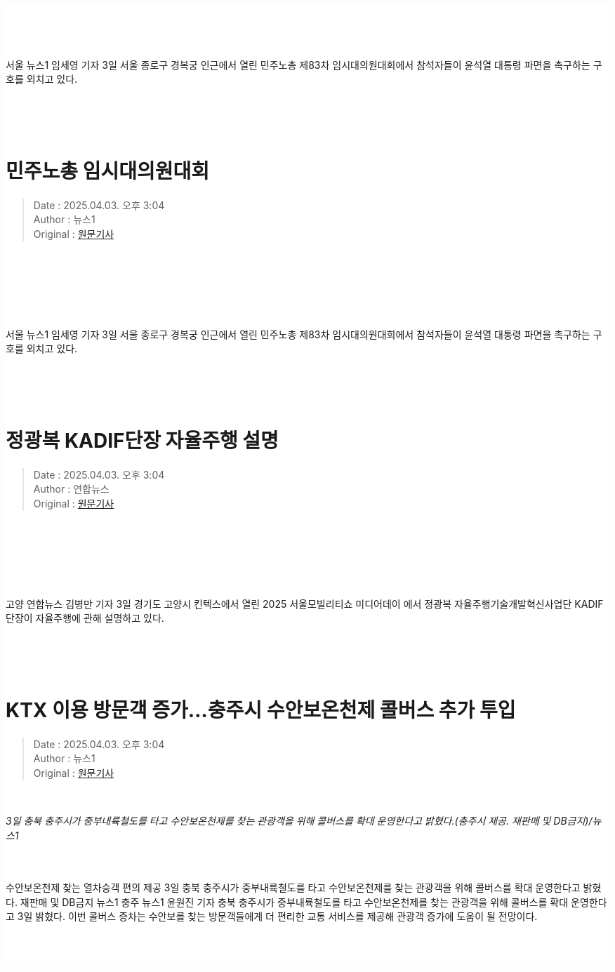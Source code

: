 <img alt="" class="_LAZY_LOADING _LAZY_LOADING_INIT_HIDE" src="https://imgnews.pstatic.net/image/421/2025/04/03/0008171545_001_20250403150422771.jpg?type=w860" id="img1" style="display: none;"></img>  
<br/><br/>  
  
서울 뉴스1 임세영 기자 3일 서울 종로구 경복궁 인근에서 열린 민주노총 제83차 임시대의원대회에서 참석자들이 윤석열 대통령 파면을 촉구하는 구호를 외치고 있다.  
<br/><br/><br/>  

  
# 민주노총 임시대의원대회  
  
> Date : 2025.04.03. 오후 3:04  
> Author : 뉴스1  
> Original : [원문기사](https://n.news.naver.com/mnews/article/421/0008171544?sid=102)  
<br/>  
  
<img alt="" class="_LAZY_LOADING _LAZY_LOADING_INIT_HIDE" src="https://imgnews.pstatic.net/image/421/2025/04/03/0008171544_001_20250403150420124.jpg?type=w860" id="img1" style="display: none;"></img>  
<br/><br/>  
  
서울 뉴스1 임세영 기자 3일 서울 종로구 경복궁 인근에서 열린 민주노총 제83차 임시대의원대회에서 참석자들이 윤석열 대통령 파면을 촉구하는 구호를 외치고 있다.  
<br/><br/><br/>  

  
# 정광복 KADIF단장 자율주행 설명  
  
> Date : 2025.04.03. 오후 3:04  
> Author : 연합뉴스  
> Original : [원문기사](https://n.news.naver.com/mnews/article/001/0015309042?sid=102)  
<br/>  
  
<img alt="" class="_LAZY_LOADING _LAZY_LOADING_INIT_HIDE" src="https://imgnews.pstatic.net/image/001/2025/04/03/PYH2025040318050006000_P4_20250403150420943.jpg?type=w860" id="img1" style="display: none;"></img>  
<br/><br/>  
  
고양 연합뉴스 김병만 기자 3일 경기도 고양시 킨텍스에서 열린 2025 서울모빌리티쇼 미디어데이 에서 정광복 자율주행기술개발혁신사업단 KADIF 단장이 자율주행에 관해 설명하고 있다.  
<br/><br/><br/>  

  
# KTX 이용 방문객 증가…충주시 수안보온천제 콜버스 추가 투입  
  
> Date : 2025.04.03. 오후 3:04  
> Author : 뉴스1  
> Original : [원문기사](https://n.news.naver.com/mnews/article/421/0008171543?sid=102)  
<br/>  
  
<img alt="3일 충북 충주시가 중부내륙철도를 타고 수안보온천제를 찾는 관광객을 위해 콜버스를 확대 운영한다고 밝혔다.(충주시 제공. 재판매 및 DB금지)/뉴스1" class="_LAZY_LOADING _LAZY_LOADING_INIT_HIDE" src="https://imgnews.pstatic.net/image/421/2025/04/03/0008171543_001_20250403150414655.jpg?type=w860" id="img1" style="display: none;"></img><em class="img_desc">3일 충북 충주시가 중부내륙철도를 타고 수안보온천제를 찾는 관광객을 위해 콜버스를 확대 운영한다고 밝혔다.(충주시 제공. 재판매 및 DB금지)/뉴스1</em>  
<br/><br/>  
  
수안보온천제 찾는 열차승객 편의 제공 3일 충북 충주시가 중부내륙철도를 타고 수안보온천제를 찾는 관광객을 위해 콜버스를 확대 운영한다고 밝혔다.
재판매 및 DB금지 뉴스1 충주 뉴스1 윤원진 기자 충북 충주시가 중부내륙철도를 타고 수안보온천제를 찾는 관광객을 위해 콜버스를 확대 운영한다고 3일 밝혔다.
이번 콜버스 증차는 수안보를 찾는 방문객들에게 더 편리한 교통 서비스를 제공해 관광객 증가에 도움이 될 전망이다.  
<br/><br/><br/>  
